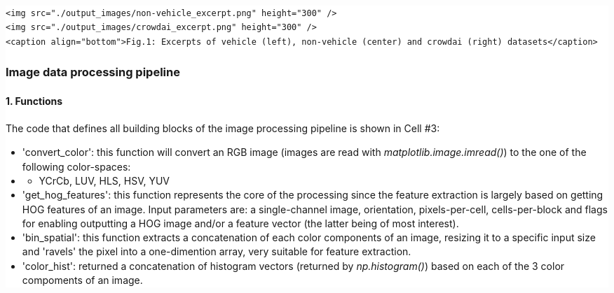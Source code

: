     <img src="./output_images/non-vehicle_excerpt.png" height="300" />
    <img src="./output_images/crowdai_excerpt.png" height="300" />
    <caption align="bottom">Fig.1: Excerpts of vehicle (left), non-vehicle (center) and crowdai (right) datasets</caption>
</div>


### Image data processing pipeline

#### 1. Functions

The code that defines all building blocks of the image processing pipeline is shown in Cell #3:

* 'convert_color': this function will convert an RGB image (images are read with *matplotlib.image.imread()*) to the one of the following color-spaces:
* * YCrCb, LUV, HLS, HSV, YUV
* 'get_hog_features': this function represents the core of the processing since the feature extraction is largely based on getting HOG features of an image. Input parameters are: a single-channel image, orientation, pixels-per-cell, cells-per-block and flags for enabling outputting a HOG image and/or a feature vector (the latter being of most interest).
* 'bin_spatial': this function extracts a concatenation of each color components of an image, resizing it to a specific input size and 'ravels' the pixel into a one-dimention array, very suitable for feature extraction.
* 'color_hist': returned a concatenation of histogram vectors (returned by *np.histogram()*) based on each of the 3 color compoments of an image.

